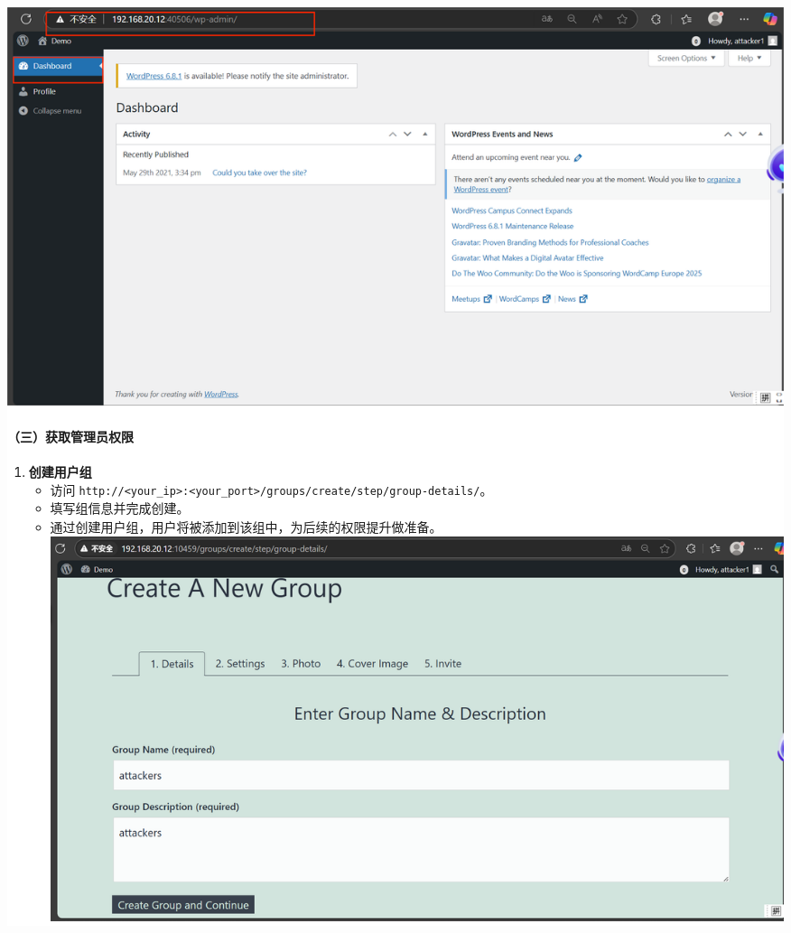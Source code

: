    ![1748069641307](image/readme/1748069641307.png)

#### （三）获取管理员权限
1. **创建用户组**
   - 访问 `http://<your_ip>:<your_port>/groups/create/step/group-details/`。
   - 填写组信息并完成创建。
   - 通过创建用户组，用户将被添加到该组中，为后续的权限提升做准备。
    ![1747888798026](image/homework/1747888798026.png)